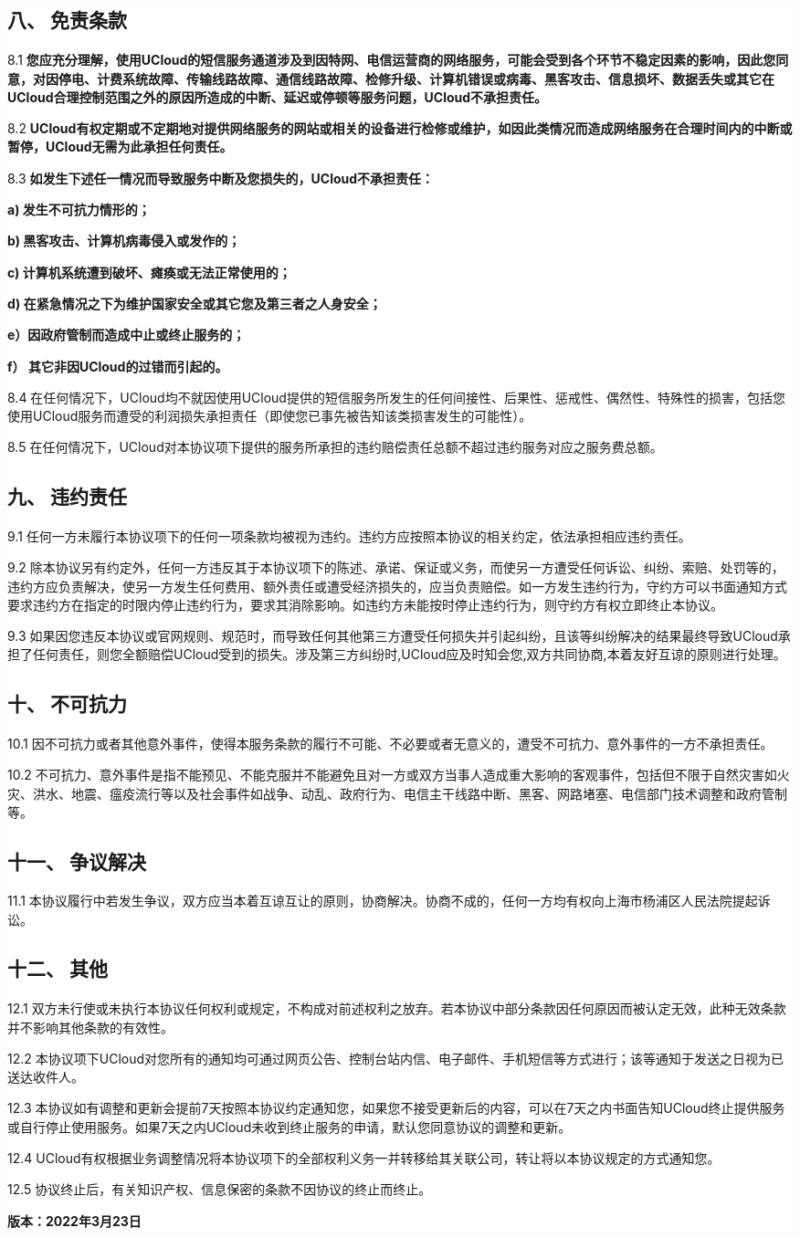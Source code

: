 
## 八、	免责条款
8.1	**您应充分理解，使用UCloud的短信服务通道涉及到因特网、电信运营商的网络服务，可能会受到各个环节不稳定因素的影响，因此您同意，对因停电、计费系统故障、传输线路故障、通信线路故障、检修升级、计算机错误或病毒、黑客攻击、信息损坏、数据丢失或其它在UCloud合理控制范围之外的原因所造成的中断、延迟或停顿等服务问题，UCloud不承担责任。**

8.2	**UCloud有权定期或不定期地对提供网络服务的网站或相关的设备进行检修或维护，如因此类情况而造成网络服务在合理时间内的中断或暂停，UCloud无需为此承担任何责任。**

8.3	**如发生下述任一情况而导致服务中断及您损失的，UCloud不承担责任：**

**a) 发生不可抗力情形的；**

**b) 黑客攻击、计算机病毒侵入或发作的；**

**c) 计算机系统遭到破坏、瘫痪或无法正常使用的；**

**d) 在紧急情况之下为维护国家安全或其它您及第三者之人身安全；**

**e）因政府管制而造成中止或终止服务的；**

**f） 其它非因UCloud的过错而引起的。**

8.4	在任何情况下，UCloud均不就因使用UCloud提供的短信服务所发生的任何间接性、后果性、惩戒性、偶然性、特殊性的损害，包括您使用UCloud服务而遭受的利润损失承担责任（即使您已事先被告知该类损害发生的可能性）。

8.5	在任何情况下，UCloud对本协议项下提供的服务所承担的违约赔偿责任总额不超过违约服务对应之服务费总额。


## 九、	违约责任
9.1	任何一方未履行本协议项下的任何一项条款均被视为违约。违约方应按照本协议的相关约定，依法承担相应违约责任。

9.2	除本协议另有约定外，任何一方违反其于本协议项下的陈述、承诺、保证或义务，而使另一方遭受任何诉讼、纠纷、索赔、处罚等的，违约方应负责解决，使另一方发生任何费用、额外责任或遭受经济损失的，应当负责赔偿。如一方发生违约行为，守约方可以书面通知方式要求违约方在指定的时限内停止违约行为，要求其消除影响。如违约方未能按时停止违约行为，则守约方有权立即终止本协议。

9.3	如果因您违反本协议或官网规则、规范时，而导致任何其他第三方遭受任何损失并引起纠纷，且该等纠纷解决的结果最终导致UCloud承担了任何责任，则您全额赔偿UCloud受到的损失。涉及第三方纠纷时,UCloud应及时知会您,双方共同协商,本着友好互谅的原则进行处理。


## 十、	不可抗力
10.1	因不可抗力或者其他意外事件，使得本服务条款的履行不可能、不必要或者无意义的，遭受不可抗力、意外事件的一方不承担责任。

10.2	不可抗力、意外事件是指不能预见、不能克服并不能避免且对一方或双方当事人造成重大影响的客观事件，包括但不限于自然灾害如火灾、洪水、地震、瘟疫流行等以及社会事件如战争、动乱、政府行为、电信主干线路中断、黑客、网路堵塞、电信部门技术调整和政府管制等。


## 十一、	争议解决
11.1	本协议履行中若发生争议，双方应当本着互谅互让的原则，协商解决。协商不成的，任何一方均有权向上海市杨浦区人民法院提起诉讼。 


## 十二、	其他
12.1	双方未行使或未执行本协议任何权利或规定，不构成对前述权利之放弃。若本协议中部分条款因任何原因而被认定无效，此种无效条款并不影响其他条款的有效性。

12.2	本协议项下UCloud对您所有的通知均可通过网页公告、控制台站内信、电子邮件、手机短信等方式进行；该等通知于发送之日视为已送达收件人。

12.3	本协议如有调整和更新会提前7天按照本协议约定通知您，如果您不接受更新后的内容，可以在7天之内书面告知UCloud终止提供服务或自行停止使用服务。如果7天之内UCloud未收到终止服务的申请，默认您同意协议的调整和更新。

12.4	 UCloud有权根据业务调整情况将本协议项下的全部权利义务一并转移给其关联公司，转让将以本协议规定的方式通知您。

12.5	协议终止后，有关知识产权、信息保密的条款不因协议的终止而终止。


**版本：2022年3月23日**
